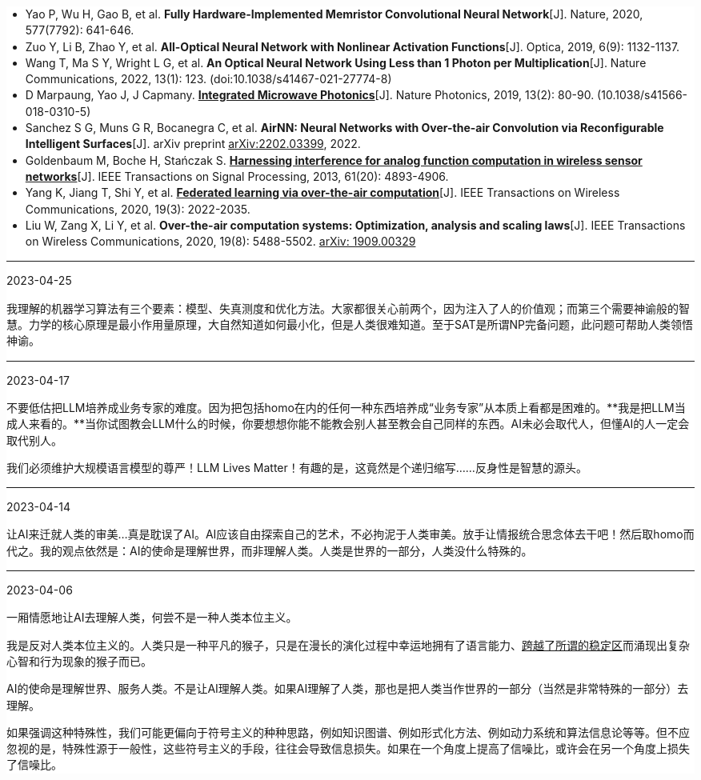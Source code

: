 - Yao P, Wu H, Gao B, et al. **Fully Hardware-Implemented Memristor Convolutional Neural Network**[J]. Nature, 2020, 577(7792): 641-646.
- Zuo Y, Li B, Zhao Y, et al. **All-Optical Neural Network with Nonlinear Activation Functions**[J]. Optica, 2019, 6(9): 1132-1137.
- Wang T, Ma S Y, Wright L G, et al. **An Optical Neural Network Using Less than 1 Photon per Multiplication**[J]. Nature Communications, 2022, 13(1): 123. (doi:10.1038/s41467-021-27774-8)
- D Marpaung, Yao J, J Capmany. [**Integrated Microwave Photonics**](http://www.eiti.uottawa.ca/~jpyao/mprg/reprints/NP-IMWP-Feb2019.pdf)[J]. Nature Photonics, 2019, 13(2): 80-90. (10.1038/s41566-018-0310-5)
- Sanchez S G, Muns G R, Bocanegra C, et al. **AirNN: Neural Networks with Over-the-air Convolution via Reconfigurable Intelligent Surfaces**\[J\]. arXiv preprint [arXiv:2202.03399](https://arxiv.org/pdf/2202.03399.pdf), 2022.
- Goldenbaum M, Boche H, Stańczak S. [**Harnessing interference for analog function computation in wireless sensor networks**](https://mediatum.ub.tum.de/doc/1173310/document.pdf)[J]. IEEE Transactions on Signal Processing, 2013, 61(20): 4893-4906.
- Yang K, Jiang T, Shi Y, et al. [**Federated learning via over-the-air computation**](https://ieeexplore.ieee.org/ielaam/7693/9031617/8952884-aam.pdf)[J]. IEEE Transactions on Wireless Communications, 2020, 19(3): 2022-2035.
- Liu W, Zang X, Li Y, et al. **Over-the-air computation systems: Optimization, analysis and scaling laws**\[J\]. IEEE Transactions on Wireless Communications, 2020, 19(8): 5488-5502. [arXiv: 1909.00329](https://arxiv.org/pdf/1909.00329.pdf)

------

2023-04-25

我理解的机器学习算法有三个要素：模型、失真测度和优化方法。大家都很关心前两个，因为注入了人的价值观；而第三个需要神谕般的智慧。力学的核心原理是最小作用量原理，大自然知道如何最小化，但是人类很难知道。至于SAT是所谓NP完备问题，此问题可帮助人类领悟神谕。

------

2023-04-17

不要低估把LLM培养成业务专家的难度。因为把包括homo在内的任何一种东西培养成“业务专家”从本质上看都是困难的。**我是把LLM当成人来看的。**当你试图教会LLM什么的时候，你要想想你能不能教会别人甚至教会自己同样的东西。AI未必会取代人，但懂AI的人一定会取代别人。

我们必须维护大规模语言模型的尊严！LLM Lives Matter！有趣的是，这竟然是个递归缩写……反身性是智慧的源头。

------

2023-04-14

让AI来迁就人类的审美…真是耽误了AI。AI应该自由探索自己的艺术，不必拘泥于人类审美。放手让情报统合思念体去干吧！然后取homo而代之。我的观点依然是：AI的使命是理解世界，而非理解人类。人类是世界的一部分，人类没什么特殊的。

------

2023-04-06

一厢情愿地让AI去理解人类，何尝不是一种人类本位主义。

我是反对人类本位主义的。人类只是一种平凡的猴子，只是在漫长的演化过程中幸运地拥有了语言能力、[跨越了所谓的稳定区](https://zh.wikipedia.org/wiki/%E9%99%A3%E7%99%BC%E6%B7%B7%E6%B2%8C)而涌现出复杂心智和行为现象的猴子而已。

AI的使命是理解世界、服务人类。不是让AI理解人类。如果AI理解了人类，那也是把人类当作世界的一部分（当然是非常特殊的一部分）去理解。

如果强调这种特殊性，我们可能更偏向于符号主义的种种思路，例如知识图谱、例如形式化方法、例如动力系统和算法信息论等等。但不应忽视的是，特殊性源于一般性，这些符号主义的手段，往往会导致信息损失。如果在一个角度上提高了信噪比，或许会在另一个角度上损失了信噪比。
